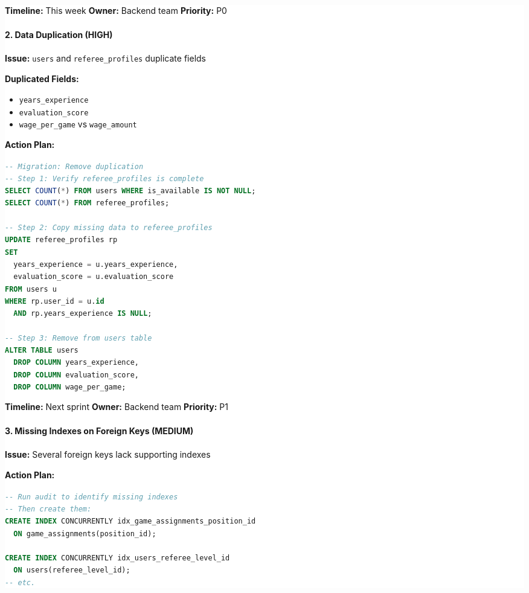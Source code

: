 
**Timeline:** This week
**Owner:** Backend team
**Priority:** P0

#### 2. Data Duplication (HIGH)

**Issue:** `users` and `referee_profiles` duplicate fields

**Duplicated Fields:**
- `years_experience`
- `evaluation_score`
- `wage_per_game` vs `wage_amount`

**Action Plan:**
```sql
-- Migration: Remove duplication
-- Step 1: Verify referee_profiles is complete
SELECT COUNT(*) FROM users WHERE is_available IS NOT NULL;
SELECT COUNT(*) FROM referee_profiles;

-- Step 2: Copy missing data to referee_profiles
UPDATE referee_profiles rp
SET
  years_experience = u.years_experience,
  evaluation_score = u.evaluation_score
FROM users u
WHERE rp.user_id = u.id
  AND rp.years_experience IS NULL;

-- Step 3: Remove from users table
ALTER TABLE users
  DROP COLUMN years_experience,
  DROP COLUMN evaluation_score,
  DROP COLUMN wage_per_game;
```

**Timeline:** Next sprint
**Owner:** Backend team
**Priority:** P1

#### 3. Missing Indexes on Foreign Keys (MEDIUM)

**Issue:** Several foreign keys lack supporting indexes

**Action Plan:**
```sql
-- Run audit to identify missing indexes
-- Then create them:
CREATE INDEX CONCURRENTLY idx_game_assignments_position_id
  ON game_assignments(position_id);

CREATE INDEX CONCURRENTLY idx_users_referee_level_id
  ON users(referee_level_id);
-- etc.
```
